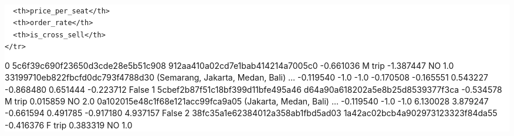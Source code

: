       <th>price_per_seat</th>
      <th>order_rate</th>
      <th>is_cross_sell</th>
    </tr>
  </thead>
  <tbody>
    <tr>
      <th>0</th>
      <td>5c6f39c690f23650d3cde28e5b51c908</td>
      <td>912aa410a02cd7e1bab414214a7005c0</td>
      <td>-0.661036</td>
      <td>M</td>
      <td>trip</td>
      <td>-1.387447</td>
      <td>NO</td>
      <td>1.0</td>
      <td>33199710eb822fbcfd0dc793f4788d30</td>
      <td>(Semarang, Jakarta, Medan, Bali)</td>
      <td>...</td>
      <td>-0.119540</td>
      <td>-1.0</td>
      <td>-1.0</td>
      <td>-0.170508</td>
      <td>-0.165551</td>
      <td>0.543227</td>
      <td>-0.868480</td>
      <td>0.651444</td>
      <td>-0.223712</td>
      <td>False</td>
    </tr>
    <tr>
      <th>1</th>
      <td>5cbef2b87f51c18bf399d11bfe495a46</td>
      <td>d64a90a618202a5e8b25d8539377f3ca</td>
      <td>-0.534578</td>
      <td>M</td>
      <td>trip</td>
      <td>0.015859</td>
      <td>NO</td>
      <td>2.0</td>
      <td>0a102015e48c1f68e121acc99fca9a05</td>
      <td>(Jakarta, Medan, Bali)</td>
      <td>...</td>
      <td>-0.119540</td>
      <td>-1.0</td>
      <td>-1.0</td>
      <td>6.130028</td>
      <td>3.879247</td>
      <td>-0.661594</td>
      <td>0.491785</td>
      <td>-0.917180</td>
      <td>4.937157</td>
      <td>False</td>
    </tr>
    <tr>
      <th>2</th>
      <td>38fc35a1e62384012a358ab1fbd5ad03</td>
      <td>1a42ac02bcb4a902973123323f84da55</td>
      <td>-0.416376</td>
      <td>F</td>
      <td>trip</td>
      <td>0.383319</td>
      <td>NO</td>
      <td>1.0</td>